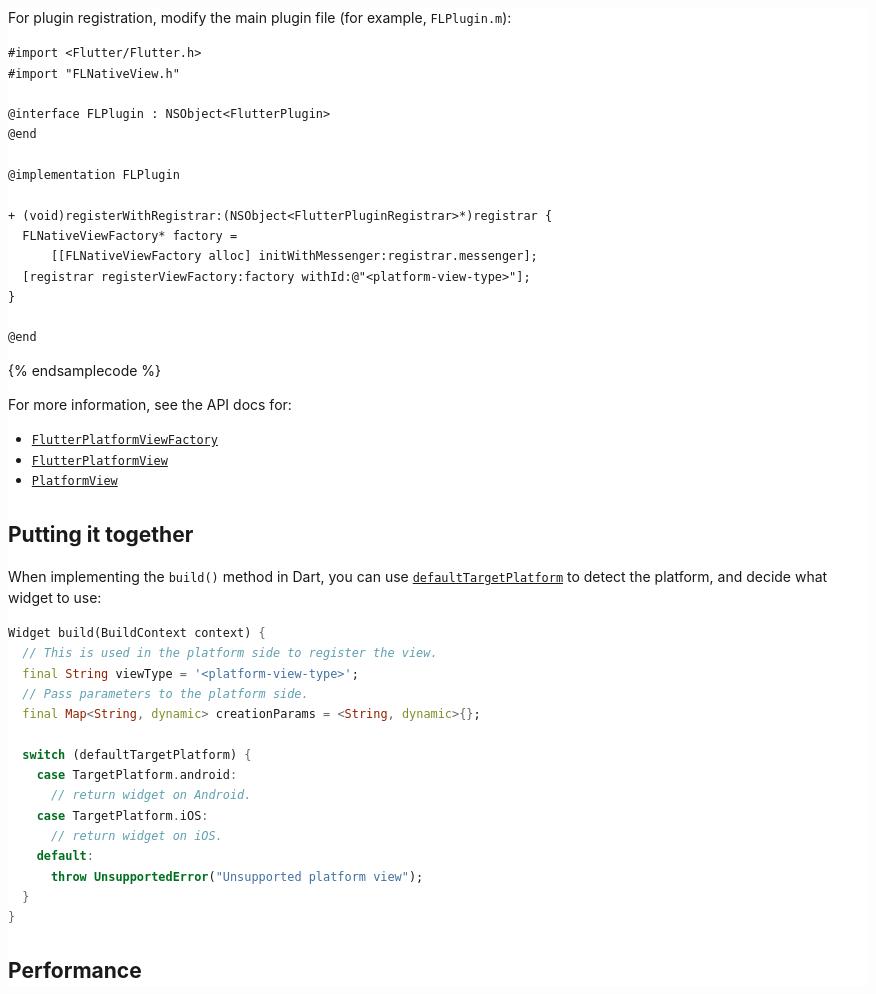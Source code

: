 For plugin registration,
modify the main plugin file (for example, `FLPlugin.m`):

```objc
#import <Flutter/Flutter.h>
#import "FLNativeView.h"

@interface FLPlugin : NSObject<FlutterPlugin>
@end

@implementation FLPlugin

+ (void)registerWithRegistrar:(NSObject<FlutterPluginRegistrar>*)registrar {
  FLNativeViewFactory* factory =
      [[FLNativeViewFactory alloc] initWithMessenger:registrar.messenger];
  [registrar registerViewFactory:factory withId:@"<platform-view-type>"];
}

@end
```

{% endsamplecode %}

For more information, see the API docs for:

* [`FlutterPlatformViewFactory`][]
* [`FlutterPlatformView`][]
* [`PlatformView`][]

## Putting it together

When implementing the `build()` method in Dart,
you can use [`defaultTargetPlatform`][]
to detect the platform, and decide what widget to use:


```dart
Widget build(BuildContext context) {
  // This is used in the platform side to register the view.
  final String viewType = '<platform-view-type>';
  // Pass parameters to the platform side.
  final Map<String, dynamic> creationParams = <String, dynamic>{};

  switch (defaultTargetPlatform) {
    case TargetPlatform.android:
      // return widget on Android.
    case TargetPlatform.iOS:
      // return widget on iOS.
    default:
      throw UnsupportedError("Unsupported platform view");
  }
}
```

## Performance


[`AndroidView`]: {{site.api}}/flutter/widgets/AndroidView-class.html
[`AndroidViewSurface`]: {{site.api}}/flutter/widgets/AndroidViewSurface-class.html
[`defaultTargetPlatform`]: {{site.api}}/flutter/foundation/defaultTargetPlatform.html
[`FlutterPlatformView`]: {{site.api}}/objcdoc/Protocols/FlutterPlatformView.html
[`FlutterPlatformViewFactory`]: {{site.api}}/objcdoc/Protocols/FlutterPlatformViewFactory.html
[`FlutterPlugin`]: {{site.api}}/javadoc/io/flutter/embedding/engine/plugins/FlutterPlugin.html
[`FlutterTextureRegistry`]: {{site.api}}/objcdoc/Protocols/FlutterTextureRegistry.html
[performance]: #performance
[plugin migration guide]: {{site.url}}/development/packages-and-plugins/plugin-api-migration
[`PlatformView`]: {{site.api}}/javadoc/io/flutter/plugin/platform/PlatformView.html
[`PlatformViewFactory`]: {{site.api}}/javadoc/io/flutter/plugin/platform/PlatformViewFactory.html
[`PlatformViewLink`]: {{site.api}}/flutter/widgets/PlatformViewLink-class.html
[`PlatformViewRegistry`]: {{site.api}}/javadoc/io/flutter/plugin/platform/PlatformViewRegistry.html
[`PlatformViewsService`]: {{site.api}}/flutter/services/PlatformViewsService-class.html
[`UIKitView`]: {{site.api}}/flutter/widgets/UiKitView-class.html
[`TextureLayer`]: {{site.api}}/flutter/rendering/TextureLayer-class.html
[`TextureRegistry`]: {{site.api}}/javadoc/io/flutter/view/TextureRegistry.html
[version 1.22.2]: {{site.repo.flutter}}/wiki/Hotfixes-to-the-Stable-Channel#1222--october-16-2020